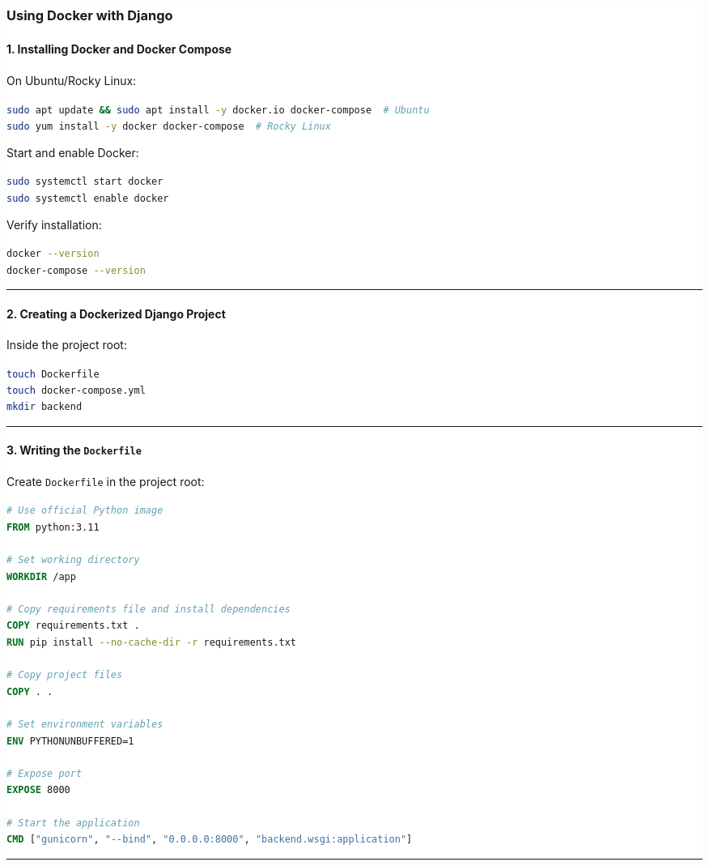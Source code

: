 ### Using Docker with Django  

#### 1. Installing Docker and Docker Compose  

On Ubuntu/Rocky Linux:  

```bash
sudo apt update && sudo apt install -y docker.io docker-compose  # Ubuntu  
sudo yum install -y docker docker-compose  # Rocky Linux  
```

Start and enable Docker:  

```bash
sudo systemctl start docker  
sudo systemctl enable docker  
```

Verify installation:  

```bash
docker --version  
docker-compose --version  
```

---

#### 2. Creating a Dockerized Django Project  

Inside the project root:  

```bash
touch Dockerfile  
touch docker-compose.yml  
mkdir backend  
```

---

#### 3. Writing the `Dockerfile`  

Create `Dockerfile` in the project root:  

```dockerfile
# Use official Python image
FROM python:3.11

# Set working directory
WORKDIR /app

# Copy requirements file and install dependencies
COPY requirements.txt .
RUN pip install --no-cache-dir -r requirements.txt

# Copy project files
COPY . .

# Set environment variables
ENV PYTHONUNBUFFERED=1

# Expose port
EXPOSE 8000

# Start the application
CMD ["gunicorn", "--bind", "0.0.0.0:8000", "backend.wsgi:application"]
```

---
